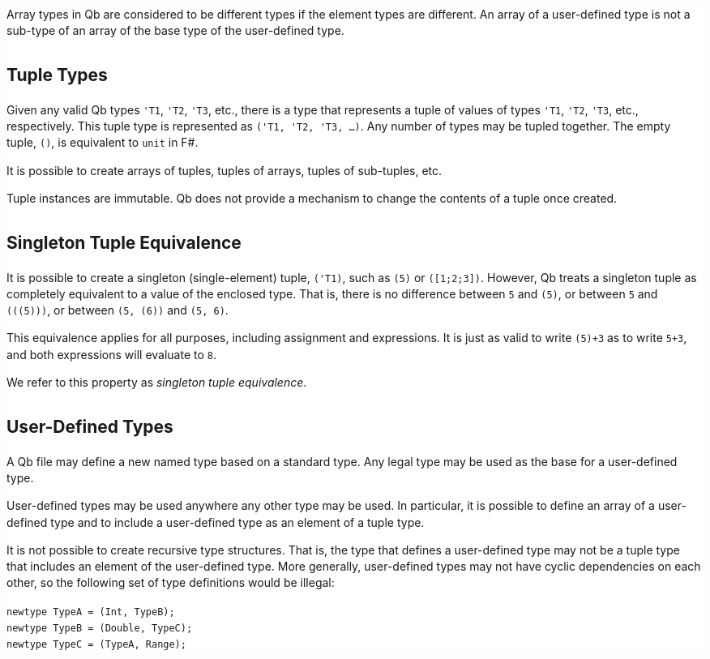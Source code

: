 Array types in Qb are considered to be different types if the element types
are different.
An array of a user-defined type is not a sub-type of an array of the
base type of the user-defined type.

## Tuple Types

Given any valid Qb types `'T1`, `'T2`, `'T3`, etc., there is a type that 
represents a tuple of values of types `'T1`, `'T2`, `'T3`, etc., 
respectively. 
This tuple type is represented as `('T1, 'T2, 'T3, …)`. 
Any number of types may be tupled together.
The empty tuple, `()`, is equivalent to `unit` in F#. 

It is possible to create arrays of tuples, tuples of arrays, 
tuples of sub-tuples, etc.

Tuple instances are immutable.
Qb does not provide a mechanism to change the contents of a tuple 
once created.

## Singleton Tuple Equivalence

It is possible to create a singleton (single-element) tuple, `('T1)`, 
such as `(5)` or `([1;2;3])`.
However, Qb treats a singleton tuple as completely equivalent 
to a value of the enclosed type.
That is, there is no difference between `5` and `(5)`, or between 
`5` and `(((5)))`, or between `(5, (6))` and `(5, 6)`.

This equivalence applies for all purposes, including assignment and expressions.
It is just as valid to write `(5)+3` as to write `5+3`, 
and both expressions will evaluate to `8`.

We refer to this property as _singleton tuple equivalence_.

## User-Defined Types

A Qb file may define a new named type based on a standard type. 
Any legal type may be used as the base for a user-defined type.

User-defined types may be used anywhere any other type may be used. 
In particular, it is possible to define an array of a user-defined type 
and to include a user-defined type as an element of a tuple type.

It is not possible to create recursive type structures.
That is, the type that defines a user-defined type may not be a tuple type
that includes an element of the user-defined type.
More generally, user-defined types may not have cyclic dependencies
on each other, so the following set of type definitions would be illegal:
```
newtype TypeA = (Int, TypeB);
newtype TypeB = (Double, TypeC);
newtype TypeC = (TypeA, Range);
```
